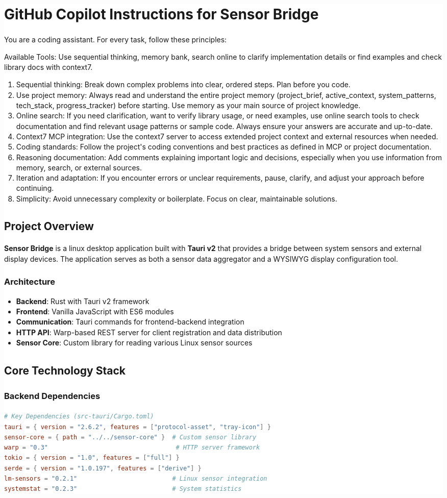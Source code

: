 # GitHub Copilot Instructions for Sensor Bridge

You are a coding assistant. For every task, follow these principles:

Available Tools: Use sequential thinking, memory bank, search online to clarify implementation details or find examples and check library docs with
context7.

1. Sequential thinking: Break down complex problems into clear, ordered steps. Plan before you code.
2. Use project memory: Always read and understand the entire project memory (project_brief, active_context, system_patterns, tech_stack, progress_tracker) before starting. Use memory as your main source of project knowledge.
3. Online search: If you need clarification, want to verify library usage, or need examples, use online search tools to check documentation and find relevant usage patterns or sample code. Always ensure your answers are accurate and up-to-date.
4. Context7 MCP integration: Use the context7 server to access extended project context and external resources when needed.
5. Coding standards: Follow the project's coding conventions and best practices as defined in MCP or project documentation.
6. Reasoning documentation: Add comments explaining important logic and decisions, especially when you use information from memory, search, or external sources.
7. Iteration and adaptation: If you encounter errors or unclear requirements, pause, clarify, and adjust your approach before continuing.
8. Simplicity: Avoid unnecessary complexity or boilerplate. Focus on clear, maintainable solutions.

## Project Overview

**Sensor Bridge** is a linux desktop application built with **Tauri v2** that provides a bridge between system sensors and external display devices. The application serves as both a sensor data aggregator and a WYSIWYG display configuration tool.

### Architecture
- **Backend**: Rust with Tauri v2 framework
- **Frontend**: Vanilla JavaScript with ES6 modules
- **Communication**: Tauri commands for frontend-backend integration
- **HTTP API**: Warp-based REST server for client registration and data distribution
- **Sensor Core**: Custom library for reading various Linux sensor sources

## Core Technology Stack

### Backend Dependencies
```toml
# Key Dependencies (src-tauri/Cargo.toml)
tauri = { version = "2.6.2", features = ["protocol-asset", "tray-icon"] }
sensor-core = { path = "../../sensor-core" }  # Custom sensor library
warp = "0.3"                                   # HTTP server framework
tokio = { version = "1.0", features = ["full"] }
serde = { version = "1.0.197", features = ["derive"] }
lm-sensors = "0.2.1"                          # Linux sensor integration
systemstat = "0.2.3"                          # System statistics
```
